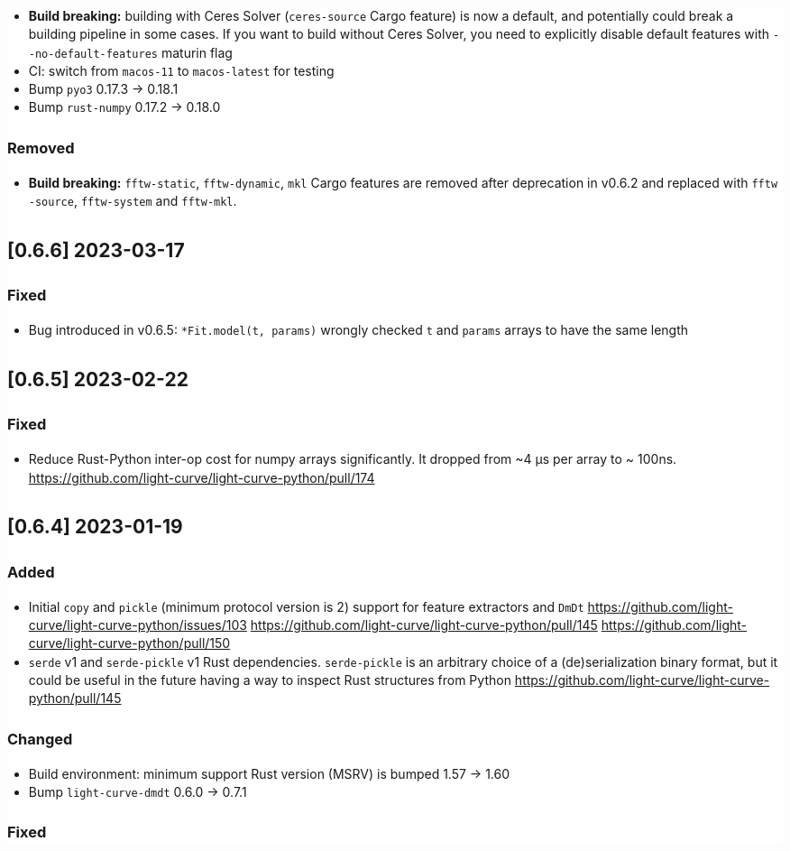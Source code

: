 - **Build breaking:** building with Ceres Solver (`ceres-source` Cargo feature) is now a default, and potentially could
  break a building pipeline in some cases. If you want to build without Ceres Solver, you need to explicitly disable
  default features with `--no-default-features` maturin flag
- CI: switch from `macos-11` to `macos-latest` for testing
- Bump `pyo3` 0.17.3 -> 0.18.1
- Bump `rust-numpy` 0.17.2 -> 0.18.0

### Removed

- **Build breaking:** `fftw-static`, `fftw-dynamic`, `mkl` Cargo features are removed after deprecation in v0.6.2 and
  replaced with `fftw-source`, `fftw-system` and `fftw-mkl`.

## [0.6.6] 2023-03-17

### Fixed

- Bug introduced in v0.6.5: `*Fit.model(t, params)` wrongly checked `t` and `params` arrays to have the same length

## [0.6.5] 2023-02-22

### Fixed

- Reduce Rust-Python inter-op cost for numpy arrays significantly. It dropped from ~4 μs per array to ~
  100ns. https://github.com/light-curve/light-curve-python/pull/174

## [0.6.4] 2023-01-19

### Added

- Initial `copy` and `pickle` (minimum protocol version is 2) support for feature extractors
  and
  `DmDt` https://github.com/light-curve/light-curve-python/issues/103 https://github.com/light-curve/light-curve-python/pull/145 https://github.com/light-curve/light-curve-python/pull/150
- `serde` v1 and `serde-pickle` v1 Rust dependencies. `serde-pickle` is an arbitrary choice of a (de)serialization
  binary format, but it could be useful in the future having a way to inspect Rust structures from
  Python https://github.com/light-curve/light-curve-python/pull/145

### Changed

- Build environment: minimum support Rust version (MSRV) is bumped 1.57 -> 1.60
- Bump `light-curve-dmdt` 0.6.0 -> 0.7.1

### Fixed

